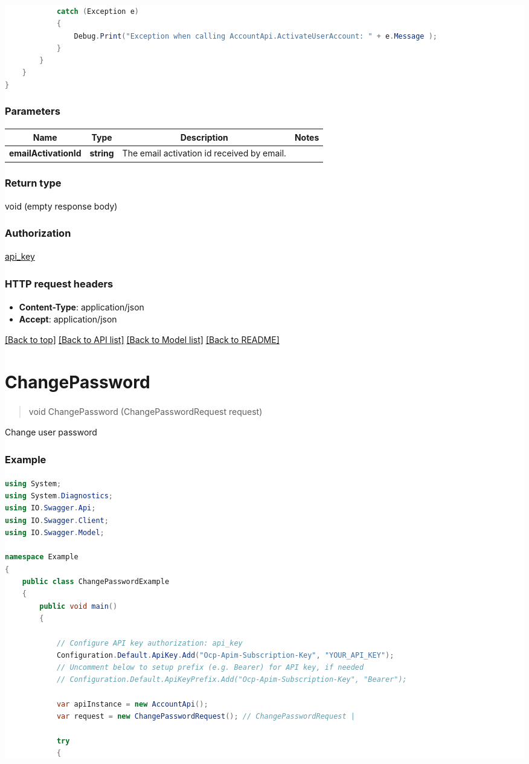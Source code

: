 ```csharp
            catch (Exception e)
            {
                Debug.Print("Exception when calling AccountApi.ActivateUserAccount: " + e.Message );
            }
        }
    }
}
```

### Parameters

Name | Type | Description  | Notes
------------- | ------------- | ------------- | -------------
 **emailActivationId** | **string**| The email activation id received by email. | 

### Return type

void (empty response body)

### Authorization

[api_key](../README.md#api_key)

### HTTP request headers

 - **Content-Type**: application/json
 - **Accept**: application/json

[[Back to top]](#) [[Back to API list]](../README.md#documentation-for-api-endpoints) [[Back to Model list]](../README.md#documentation-for-models) [[Back to README]](../README.md)

<a name="changepassword"></a>
# **ChangePassword**
> void ChangePassword (ChangePasswordRequest request)

Change user password

### Example
```csharp
using System;
using System.Diagnostics;
using IO.Swagger.Api;
using IO.Swagger.Client;
using IO.Swagger.Model;

namespace Example
{
    public class ChangePasswordExample
    {
        public void main()
        {
            
            // Configure API key authorization: api_key
            Configuration.Default.ApiKey.Add("Ocp-Apim-Subscription-Key", "YOUR_API_KEY");
            // Uncomment below to setup prefix (e.g. Bearer) for API key, if needed
            // Configuration.Default.ApiKeyPrefix.Add("Ocp-Apim-Subscription-Key", "Bearer");

            var apiInstance = new AccountApi();
            var request = new ChangePasswordRequest(); // ChangePasswordRequest | 

            try
            {
```